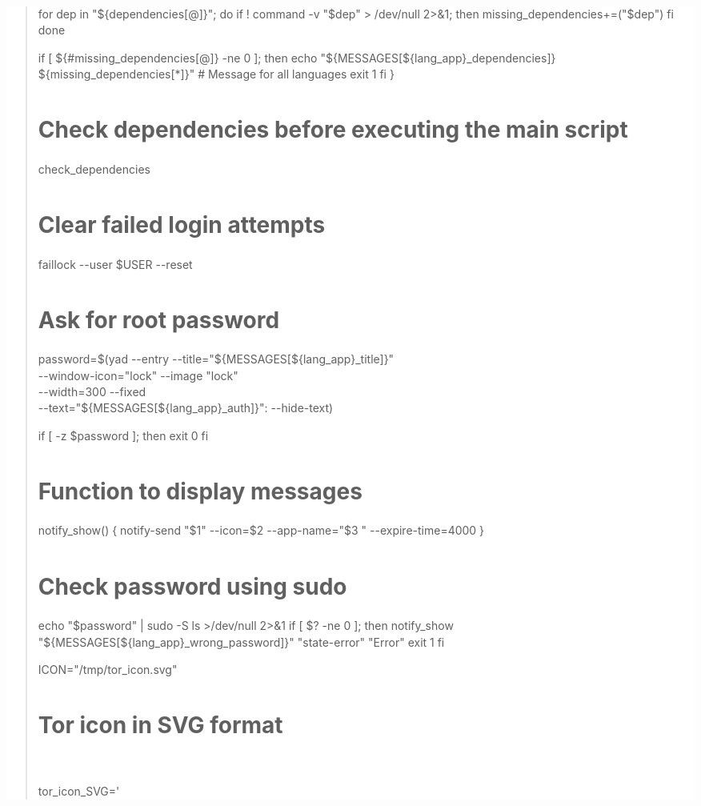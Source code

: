 >    for dep in "${dependencies[@]}"; do
>        if ! command -v "$dep" > /dev/null 2>&1; then
>            missing_dependencies+=("$dep")
>        fi
>    done
>
>    if [ ${#missing_dependencies[@]} -ne 0 ]; then
>        echo "${MESSAGES[${lang_app}_dependencies]} ${missing_dependencies[*]}"  # Message for all languages
>        exit 1
>    fi
>}
>
># Check dependencies before executing the main script
>check_dependencies
>
># Clear failed login attempts
>faillock --user $USER --reset
>
># Ask for root password
>password=$(yad --entry --title="${MESSAGES[${lang_app}_title]}" \
>--window-icon="lock" --image "lock" \
>--width=300 --fixed \
>--text="${MESSAGES[${lang_app}_auth]}": --hide-text)
>
>if [ -z $password ]; then
>    exit 0
>fi
>
># Function to display messages
>notify_show() {
>    notify-send "$1" --icon=$2 --app-name="$3 " --expire-time=4000
>}
>
># Check password using sudo
>echo "$password" | sudo -S ls >/dev/null 2>&1
>if [ $? -ne 0 ]; then
>    notify_show "${MESSAGES[${lang_app}_wrong_password]}" "state-error" "Error"
>    exit 1
>fi
>
>ICON="/tmp/tor_icon.svg"
>
># Tor icon in SVG format
>tor_icon_SVG='<svg
>xmlns="http://www.w3.org/2000/svg"
>xmlns:xlink="http://www.w3.org/1999/xlink"
>width="48" height="48"><linearGradient id="b" x1="3.365" x2="36.074" y1="1046.
>22" y2="1007.718" gradientUnits="userSpaceOnUse"><stop offset="0" stop-color=
>"#235ea2"/><stop offset="1" stop-color="#1992f1"/></linearGradient>
><linearGradient xlink:href="#a" id="c" x1="400.571" x2="400.794" y1="545.798"
>y2="517.627" gradientUnits="userSpaceOnUse"/><linearGradient id="a"><stop
>offset="0" stop-color="#69159f"/><stop offset="1" stop-color="#b92ff5"/>
></linearGradient><linearGradient id="d" x1="3.365" x2="36.074" y1="1046.22" y2=
>"1007.718" gradientUnits="userSpaceOnUse"><stop offset="0" stop-color="#d3d3d3"
>/><stop offset="1" stop-color="#fcf9f9"/></linearGradient><linearGradient
>xlink:href="#a" id="g" x1="408.556" x2="415.144" y1="553.74" y2="517.596"
>gradientUnits="userSpaceOnUse"/><linearGradient id="h" x1="403.886" x2="403.41"
>y1="545.695" y2="502.445" gradientUnits="userSpaceOnUse"><stop offset="0"
>stop-color="#faf7f7"/><stop offset="1" stop-color="#fcf9f9"/></linearGradient>
><linearGradient id="e" x1="407.075" x2="408.095" y1="513.767" y2="500.696"
>gradientUnits="userSpaceOnUse"><stop offset="0" stop-color="#abcd03"/><stop
>offset="1" stop-color="#b3ff80"/></linearGradient><g fill="url(#b)"
>stroke-width="1.3" transform="translate(-577.541 -774.605)scale(1.5017)">